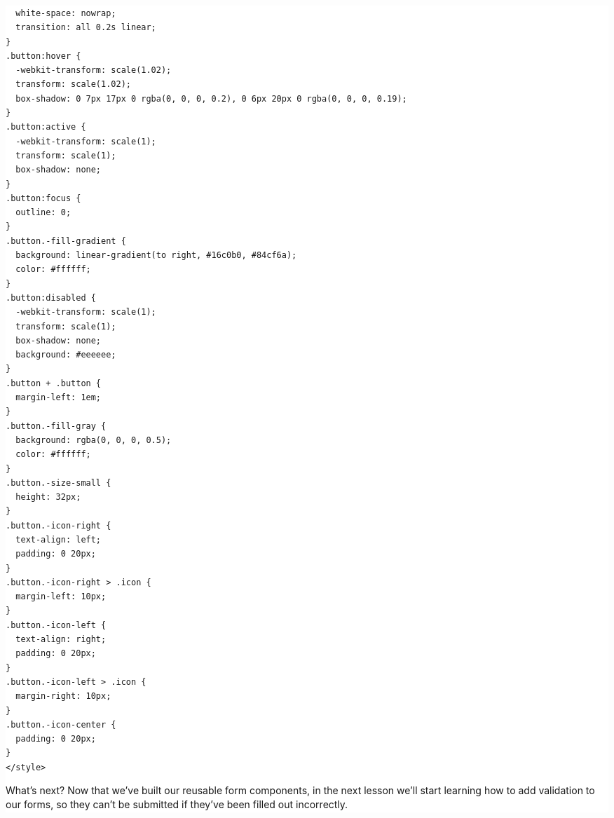       white-space: nowrap;
      transition: all 0.2s linear;
    }
    .button:hover {
      -webkit-transform: scale(1.02);
      transform: scale(1.02);
      box-shadow: 0 7px 17px 0 rgba(0, 0, 0, 0.2), 0 6px 20px 0 rgba(0, 0, 0, 0.19);
    }
    .button:active {
      -webkit-transform: scale(1);
      transform: scale(1);
      box-shadow: none;
    }
    .button:focus {
      outline: 0;
    }
    .button.-fill-gradient {
      background: linear-gradient(to right, #16c0b0, #84cf6a);
      color: #ffffff;
    }
    .button:disabled {
      -webkit-transform: scale(1);
      transform: scale(1);
      box-shadow: none;
      background: #eeeeee;
    }
    .button + .button {
      margin-left: 1em;
    }
    .button.-fill-gray {
      background: rgba(0, 0, 0, 0.5);
      color: #ffffff;
    }
    .button.-size-small {
      height: 32px;
    }
    .button.-icon-right {
      text-align: left;
      padding: 0 20px;
    }
    .button.-icon-right > .icon {
      margin-left: 10px;
    }
    .button.-icon-left {
      text-align: right;
      padding: 0 20px;
    }
    .button.-icon-left > .icon {
      margin-right: 10px;
    }
    .button.-icon-center {
      padding: 0 20px;
    }
    </style>
What’s next?
Now that we’ve built our reusable form components, in the next lesson we’ll start learning how to add validation to our forms, so they can’t be submitted if they’ve been filled out incorrectly.